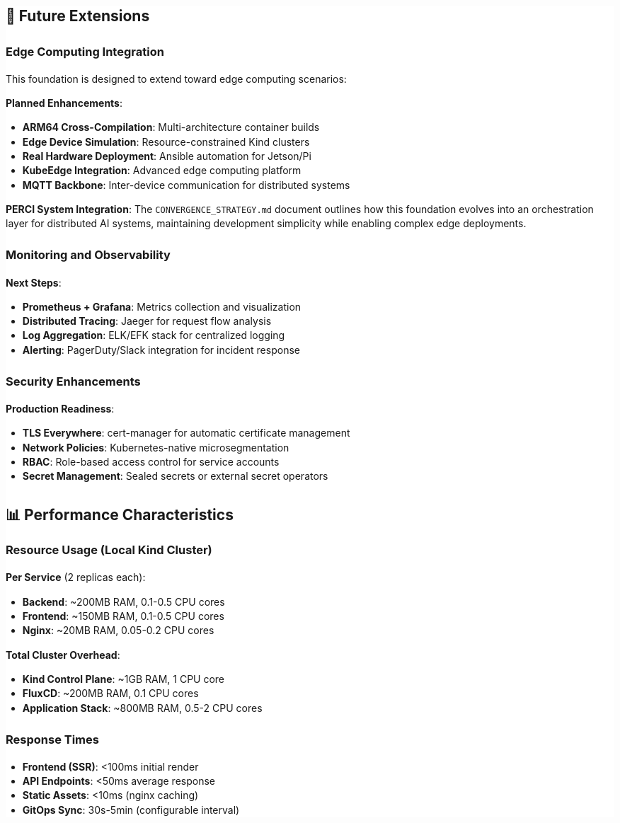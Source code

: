 ## 🚀 Future Extensions

### Edge Computing Integration

This foundation is designed to extend toward edge computing scenarios:

**Planned Enhancements**:
- **ARM64 Cross-Compilation**: Multi-architecture container builds
- **Edge Device Simulation**: Resource-constrained Kind clusters
- **Real Hardware Deployment**: Ansible automation for Jetson/Pi
- **KubeEdge Integration**: Advanced edge computing platform
- **MQTT Backbone**: Inter-device communication for distributed systems

**PERCI System Integration**:
The `CONVERGENCE_STRATEGY.md` document outlines how this foundation evolves into an orchestration layer for distributed AI systems, maintaining development simplicity while enabling complex edge deployments.

### Monitoring and Observability

**Next Steps**:
- **Prometheus + Grafana**: Metrics collection and visualization
- **Distributed Tracing**: Jaeger for request flow analysis
- **Log Aggregation**: ELK/EFK stack for centralized logging
- **Alerting**: PagerDuty/Slack integration for incident response

### Security Enhancements

**Production Readiness**:
- **TLS Everywhere**: cert-manager for automatic certificate management
- **Network Policies**: Kubernetes-native microsegmentation
- **RBAC**: Role-based access control for service accounts
- **Secret Management**: Sealed secrets or external secret operators

## 📊 Performance Characteristics

### Resource Usage (Local Kind Cluster)

**Per Service** (2 replicas each):
- **Backend**: ~200MB RAM, 0.1-0.5 CPU cores
- **Frontend**: ~150MB RAM, 0.1-0.5 CPU cores  
- **Nginx**: ~20MB RAM, 0.05-0.2 CPU cores

**Total Cluster Overhead**:
- **Kind Control Plane**: ~1GB RAM, 1 CPU core
- **FluxCD**: ~200MB RAM, 0.1 CPU cores
- **Application Stack**: ~800MB RAM, 0.5-2 CPU cores

### Response Times

- **Frontend (SSR)**: <100ms initial render
- **API Endpoints**: <50ms average response
- **Static Assets**: <10ms (nginx caching)
- **GitOps Sync**: 30s-5min (configurable interval)
